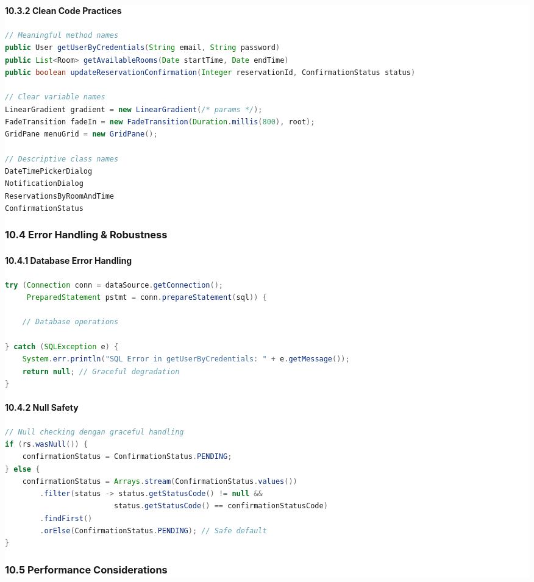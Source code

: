 #### **10.3.2 Clean Code Practices**

```java
// Meaningful method names
public User getUserByCredentials(String email, String password)
public List<Room> getAvailableRooms(Date startTime, Date endTime)
public boolean updateReservationConfirmation(Integer reservationId, ConfirmationStatus status)

// Clear variable names
LinearGradient gradient = new LinearGradient(/* params */);
FadeTransition fadeIn = new FadeTransition(Duration.millis(800), root);
GridPane menuGrid = new GridPane();

// Descriptive class names
DateTimePickerDialog
NotificationDialog
ReservationsByRoomAndTime
ConfirmationStatus
```

### **10.4 Error Handling & Robustness**

#### **10.4.1 Database Error Handling**

```java
try (Connection conn = dataSource.getConnection();
     PreparedStatement pstmt = conn.prepareStatement(sql)) {
    
    // Database operations
    
} catch (SQLException e) {
    System.err.println("SQL Error in getUserByCredentials: " + e.getMessage());
    return null; // Graceful degradation
}
```

#### **10.4.2 Null Safety**

```java
// Null checking dengan graceful handling
if (rs.wasNull()) {
    confirmationStatus = ConfirmationStatus.PENDING;
} else {
    confirmationStatus = Arrays.stream(ConfirmationStatus.values())
        .filter(status -> status.getStatusCode() != null && 
                         status.getStatusCode() == confirmationStatusCode)
        .findFirst()
        .orElse(ConfirmationStatus.PENDING); // Safe default
}
```

### **10.5 Performance Considerations**
